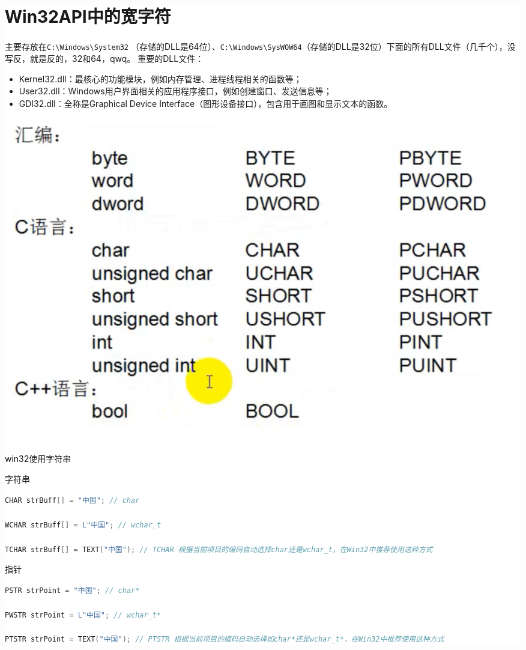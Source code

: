 # Win32API中的宽字符

主要存放在`C:\Windows\System32` （存储的DLL是64位）、`C:\Windows\SysWOW64`（存储的DLL是32位）下面的所有DLL文件（几千个），没写反，就是反的，32和64，qwq。 重要的DLL文件： 

-   Kernel32.dll：最核心的功能模块，例如内存管理、进程线程相关的函数等； 
-   User32.dll：Windows用户界面相关的应用程序接口，例如创建窗口、发送信息等； 
-   GDI32.dll：全称是Graphical Device Interface（图形设备接口），包含用于画图和显示文本的函数。

![image-20220401185234453](重拾Win32/image-20220401185234453.png)

win32使用字符串

字符串

```c
CHAR strBuff[] = "中国"; // char

WCHAR strBuff[] = L"中国"; // wchar_t

TCHAR strBuff[] = TEXT("中国"); // TCHAR 根据当前项目的编码自动选择char还是wchar_t，在Win32中推荐使用这种方式
```

指针

```c
PSTR strPoint = "中国"; // char*

PWSTR strPoint = L"中国"; // wchar_t*

PTSTR strPoint = TEXT("中国"); // PTSTR 根据当前项目的编码自动选择如char*还是wchar_t*，在Win32中推荐使用这种方式
```
